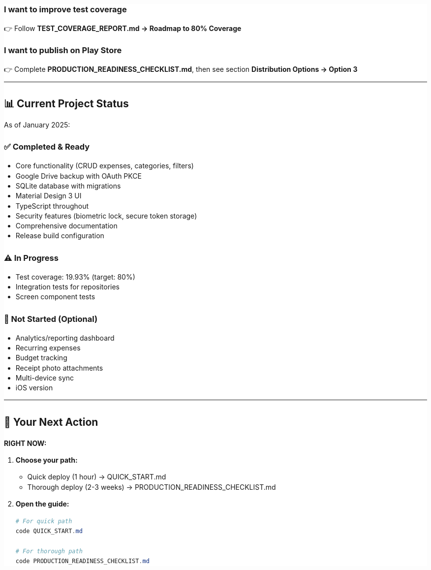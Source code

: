### I want to improve test coverage
👉 Follow **TEST_COVERAGE_REPORT.md → Roadmap to 80% Coverage**

### I want to publish on Play Store
👉 Complete **PRODUCTION_READINESS_CHECKLIST.md**, then see section **Distribution Options → Option 3**

---

## 📊 Current Project Status

As of January 2025:

### ✅ Completed & Ready
- Core functionality (CRUD expenses, categories, filters)
- Google Drive backup with OAuth PKCE
- SQLite database with migrations
- Material Design 3 UI
- TypeScript throughout
- Security features (biometric lock, secure token storage)
- Comprehensive documentation
- Release build configuration

### ⚠️ In Progress
- Test coverage: 19.93% (target: 80%)
- Integration tests for repositories
- Screen component tests

### 🔮 Not Started (Optional)
- Analytics/reporting dashboard
- Recurring expenses
- Budget tracking
- Receipt photo attachments
- Multi-device sync
- iOS version

---

## 🎯 Your Next Action

**RIGHT NOW:**

1. **Choose your path:**
   - Quick deploy (1 hour) → QUICK_START.md
   - Thorough deploy (2-3 weeks) → PRODUCTION_READINESS_CHECKLIST.md

2. **Open the guide:**
   ```powershell
   # For quick path
   code QUICK_START.md

   # For thorough path
   code PRODUCTION_READINESS_CHECKLIST.md
   ```
